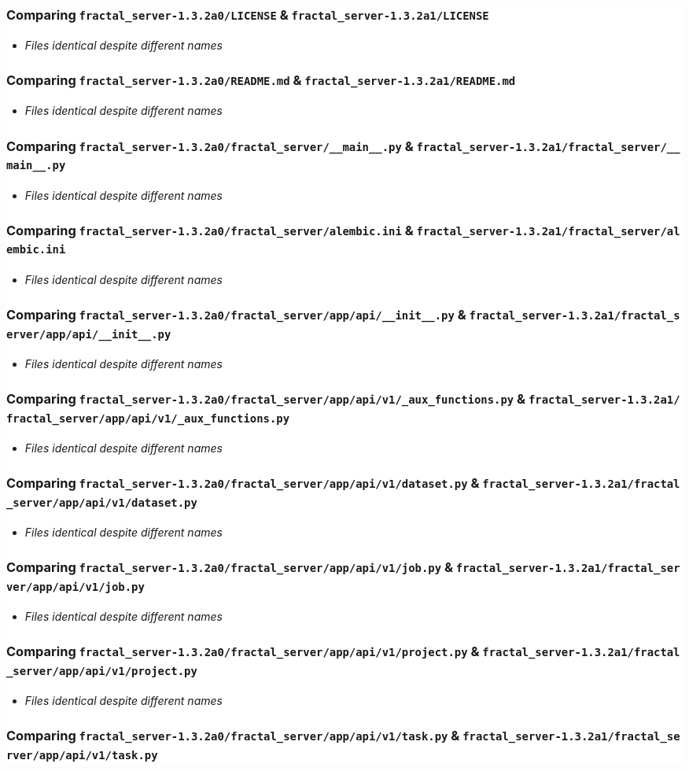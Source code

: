 
### Comparing `fractal_server-1.3.2a0/LICENSE` & `fractal_server-1.3.2a1/LICENSE`

 * *Files identical despite different names*

### Comparing `fractal_server-1.3.2a0/README.md` & `fractal_server-1.3.2a1/README.md`

 * *Files identical despite different names*

### Comparing `fractal_server-1.3.2a0/fractal_server/__main__.py` & `fractal_server-1.3.2a1/fractal_server/__main__.py`

 * *Files identical despite different names*

### Comparing `fractal_server-1.3.2a0/fractal_server/alembic.ini` & `fractal_server-1.3.2a1/fractal_server/alembic.ini`

 * *Files identical despite different names*

### Comparing `fractal_server-1.3.2a0/fractal_server/app/api/__init__.py` & `fractal_server-1.3.2a1/fractal_server/app/api/__init__.py`

 * *Files identical despite different names*

### Comparing `fractal_server-1.3.2a0/fractal_server/app/api/v1/_aux_functions.py` & `fractal_server-1.3.2a1/fractal_server/app/api/v1/_aux_functions.py`

 * *Files identical despite different names*

### Comparing `fractal_server-1.3.2a0/fractal_server/app/api/v1/dataset.py` & `fractal_server-1.3.2a1/fractal_server/app/api/v1/dataset.py`

 * *Files identical despite different names*

### Comparing `fractal_server-1.3.2a0/fractal_server/app/api/v1/job.py` & `fractal_server-1.3.2a1/fractal_server/app/api/v1/job.py`

 * *Files identical despite different names*

### Comparing `fractal_server-1.3.2a0/fractal_server/app/api/v1/project.py` & `fractal_server-1.3.2a1/fractal_server/app/api/v1/project.py`

 * *Files identical despite different names*

### Comparing `fractal_server-1.3.2a0/fractal_server/app/api/v1/task.py` & `fractal_server-1.3.2a1/fractal_server/app/api/v1/task.py`
